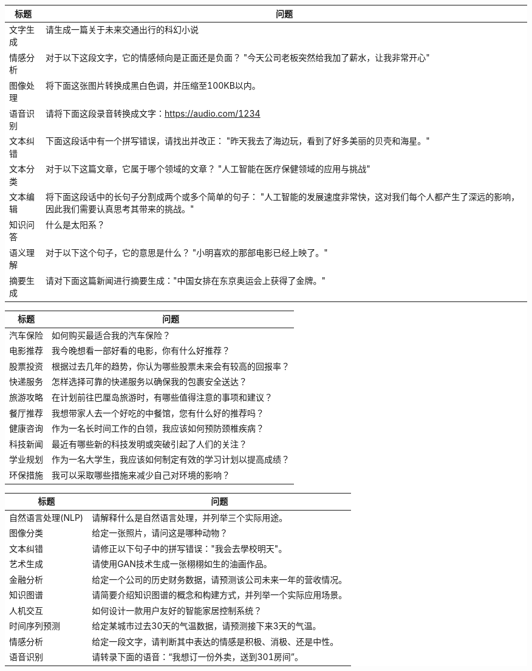 
| 标题 | 问题 |
| --- | --- |
| 文字生成 | 请生成一篇关于未来交通出行的科幻小说 |
| 情感分析 | 对于以下这段文字，它的情感倾向是正面还是负面？ "今天公司老板突然给我加了薪水，让我非常开心" |
| 图像处理 | 将下面这张图片转换成黑白色调，并压缩至100KB以内。 |
| 语音识别 | 请将下面这段录音转换成文字：https://audio.com/1234 |
| 文本纠错 | 下面这段话中有一个拼写错误，请找出并改正： "昨天我去了海边玩，看到了好多美丽的贝壳和海星。" |
| 文本分类 | 对于以下这篇文章，它属于哪个领域的文章？ "人工智能在医疗保健领域的应用与挑战" |
| 文本编辑 | 将下面这段话中的长句子分割成两个或多个简单的句子： "人工智能的发展速度非常快，这对我们每个人都产生了深远的影响，因此我们需要认真思考其带来的挑战。" |
| 知识问答 | 什么是太阳系？ |
| 语义理解 | 对于以下这个句子，它的意思是什么？ "小明喜欢的那部电影已经上映了。" |
| 摘要生成 | 请对下面这篇新闻进行摘要生成："中国女排在东京奥运会上获得了金牌。" |

|标题|问题|
|----|----|
|汽车保险|如何购买最适合我的汽车保险？|
|电影推荐|我今晚想看一部好看的电影，你有什么好推荐？|
|股票投资|根据过去几年的趋势，你认为哪些股票未来会有较高的回报率？|
|快递服务|怎样选择可靠的快递服务以确保我的包裹安全送达？|
|旅游攻略|在计划前往巴厘岛旅游时，有哪些值得注意的事项和建议？|
|餐厅推荐|我想带家人去一个好吃的中餐馆，您有什么好的推荐吗？|
|健康咨询|作为一名长时间工作的白领，我应该如何预防颈椎疾病？|
|科技新闻|最近有哪些新的科技发明或突破引起了人们的关注？|
|学业规划|作为一名大学生，我应该如何制定有效的学习计划以提高成绩？|
|环保措施|我可以采取哪些措施来减少自己对环境的影响？|

| 标题 | 问题 |
| --- | --- |
| 自然语言处理(NLP) | 请解释什么是自然语言处理，并列举三个实际用途。|
| 图像分类 | 给定一张照片，请问这是哪种动物？ |
| 文本纠错 | 请修正以下句子中的拼写错误："我会去學校明天"。 |
| 艺术生成 | 请使用GAN技术生成一张栩栩如生的油画作品。 |
| 金融分析 | 给定一个公司的历史财务数据，请预测该公司未来一年的营收情况。 |
| 知识图谱 | 请简要介绍知识图谱的概念和构建方式，并列举一个实际应用场景。 |
| 人机交互 | 如何设计一款用户友好的智能家居控制系统？|
| 时间序列预测 | 给定某城市过去30天的气温数据，请预测接下来3天的气温。 |
| 情感分析 | 给定一段文字，请判断其中表达的情感是积极、消极、还是中性。|
| 语音识别 | 请转录下面的语音：“我想订一份外卖，送到301房间”。 |
